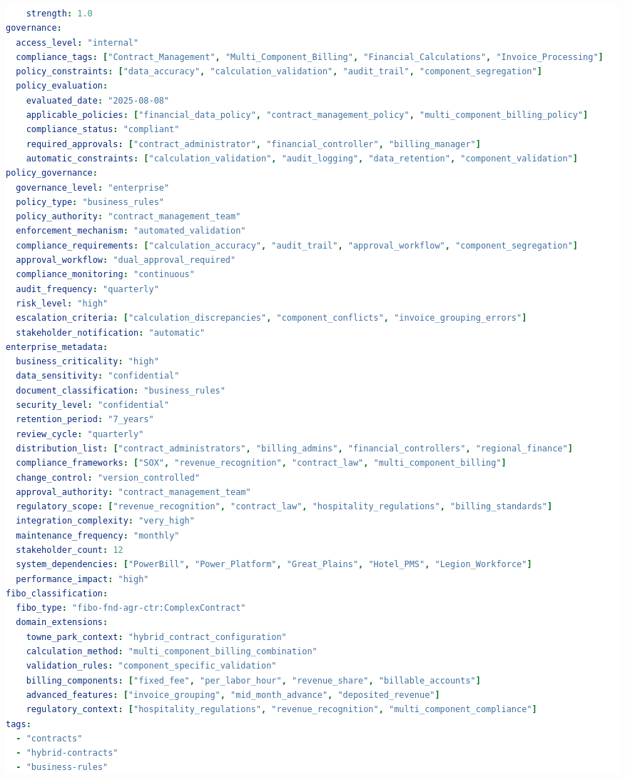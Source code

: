 ```yaml
    strength: 1.0
governance:
  access_level: "internal"
  compliance_tags: ["Contract_Management", "Multi_Component_Billing", "Financial_Calculations", "Invoice_Processing"]
  policy_constraints: ["data_accuracy", "calculation_validation", "audit_trail", "component_segregation"]
  policy_evaluation:
    evaluated_date: "2025-08-08"
    applicable_policies: ["financial_data_policy", "contract_management_policy", "multi_component_billing_policy"]
    compliance_status: "compliant"
    required_approvals: ["contract_administrator", "financial_controller", "billing_manager"]
    automatic_constraints: ["calculation_validation", "audit_logging", "data_retention", "component_validation"]
policy_governance:
  governance_level: "enterprise"
  policy_type: "business_rules"
  policy_authority: "contract_management_team"
  enforcement_mechanism: "automated_validation"
  compliance_requirements: ["calculation_accuracy", "audit_trail", "approval_workflow", "component_segregation"]
  approval_workflow: "dual_approval_required"
  compliance_monitoring: "continuous"
  audit_frequency: "quarterly"
  risk_level: "high"
  escalation_criteria: ["calculation_discrepancies", "component_conflicts", "invoice_grouping_errors"]
  stakeholder_notification: "automatic"
enterprise_metadata:
  business_criticality: "high"
  data_sensitivity: "confidential"
  document_classification: "business_rules"
  security_level: "confidential"
  retention_period: "7_years"
  review_cycle: "quarterly"
  distribution_list: ["contract_administrators", "billing_admins", "financial_controllers", "regional_finance"]
  compliance_frameworks: ["SOX", "revenue_recognition", "contract_law", "multi_component_billing"]
  change_control: "version_controlled"
  approval_authority: "contract_management_team"
  regulatory_scope: ["revenue_recognition", "contract_law", "hospitality_regulations", "billing_standards"]
  integration_complexity: "very_high"
  maintenance_frequency: "monthly"
  stakeholder_count: 12
  system_dependencies: ["PowerBill", "Power_Platform", "Great_Plains", "Hotel_PMS", "Legion_Workforce"]
  performance_impact: "high"
fibo_classification:
  fibo_type: "fibo-fnd-agr-ctr:ComplexContract"
  domain_extensions:
    towne_park_context: "hybrid_contract_configuration"
    calculation_method: "multi_component_billing_combination"
    validation_rules: "component_specific_validation"
    billing_components: ["fixed_fee", "per_labor_hour", "revenue_share", "billable_accounts"]
    advanced_features: ["invoice_grouping", "mid_month_advance", "deposited_revenue"]
    regulatory_context: ["hospitality_regulations", "revenue_recognition", "multi_component_compliance"]
tags:
  - "contracts"
  - "hybrid-contracts"
  - "business-rules"
```